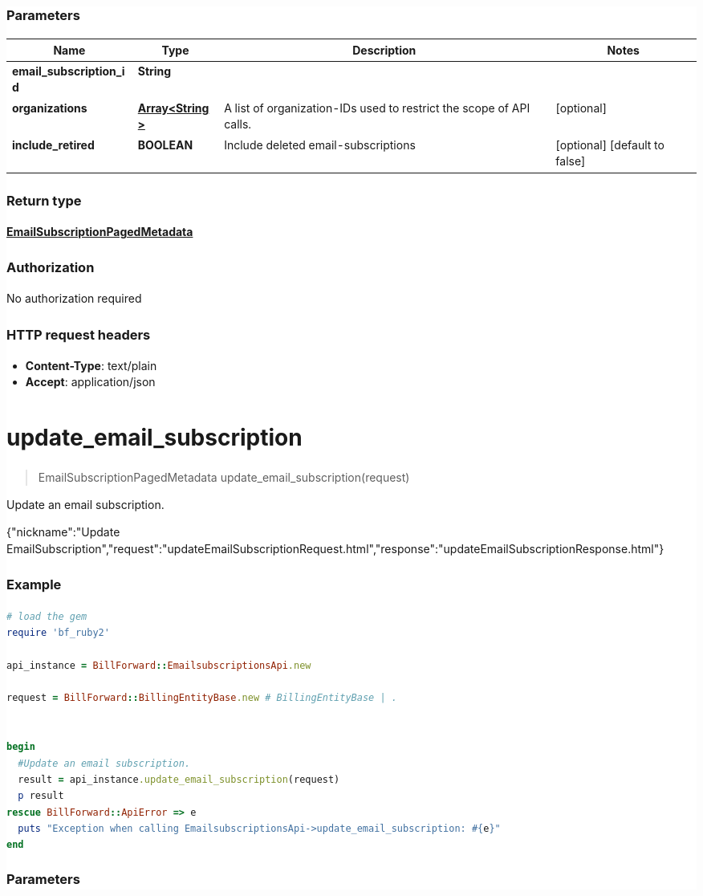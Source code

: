 ### Parameters

Name | Type | Description  | Notes
------------- | ------------- | ------------- | -------------
 **email_subscription_id** | **String**|  | 
 **organizations** | [**Array&lt;String&gt;**](String.md)| A list of organization-IDs used to restrict the scope of API calls. | [optional] 
 **include_retired** | **BOOLEAN**| Include deleted email-subscriptions | [optional] [default to false]

### Return type

[**EmailSubscriptionPagedMetadata**](EmailSubscriptionPagedMetadata.md)

### Authorization

No authorization required

### HTTP request headers

 - **Content-Type**: text/plain
 - **Accept**: application/json



# **update_email_subscription**
> EmailSubscriptionPagedMetadata update_email_subscription(request)

Update an email subscription.

{\"nickname\":\"Update EmailSubscription\",\"request\":\"updateEmailSubscriptionRequest.html\",\"response\":\"updateEmailSubscriptionResponse.html\"}

### Example
```ruby
# load the gem
require 'bf_ruby2'

api_instance = BillForward::EmailsubscriptionsApi.new

request = BillForward::BillingEntityBase.new # BillingEntityBase | .


begin
  #Update an email subscription.
  result = api_instance.update_email_subscription(request)
  p result
rescue BillForward::ApiError => e
  puts "Exception when calling EmailsubscriptionsApi->update_email_subscription: #{e}"
end
```

### Parameters
